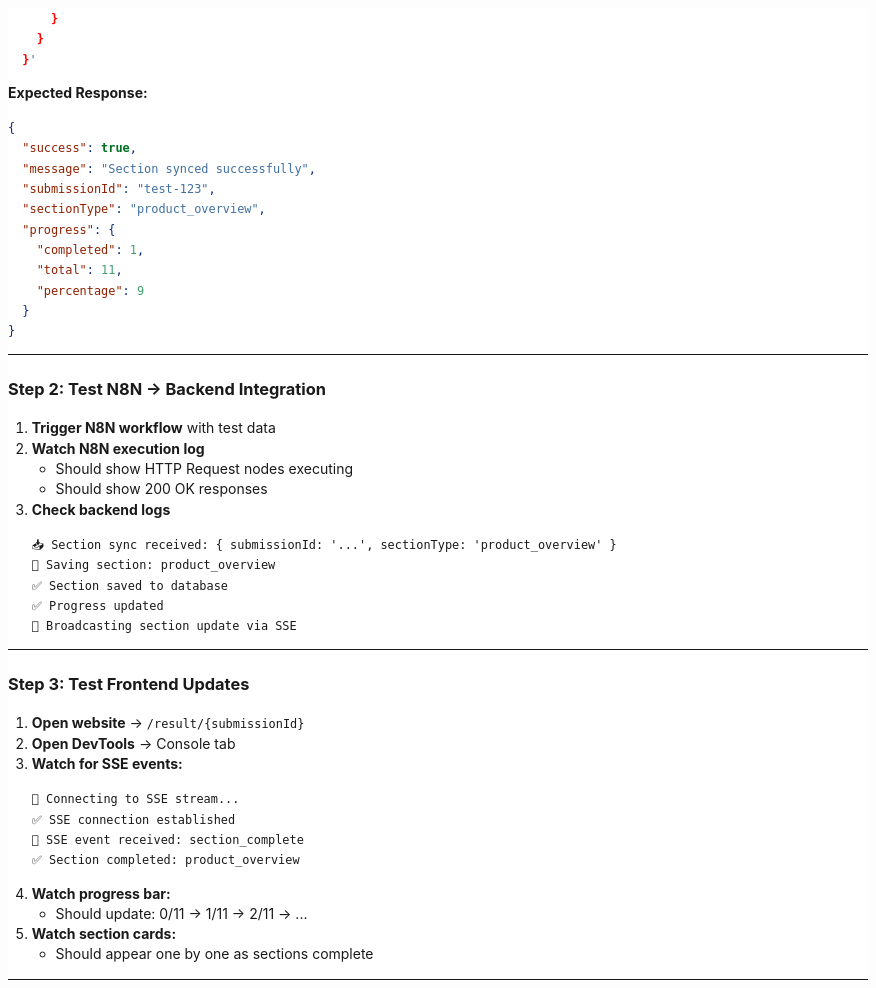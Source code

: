```bash
      }
    }
  }'
```

**Expected Response:**

```json
{
  "success": true,
  "message": "Section synced successfully",
  "submissionId": "test-123",
  "sectionType": "product_overview",
  "progress": {
    "completed": 1,
    "total": 11,
    "percentage": 9
  }
}
```

---

### **Step 2: Test N8N → Backend Integration**

1. **Trigger N8N workflow** with test data
2. **Watch N8N execution log**
   - Should show HTTP Request nodes executing
   - Should show 200 OK responses
3. **Check backend logs**
   ```
   📥 Section sync received: { submissionId: '...', sectionType: 'product_overview' }
   💾 Saving section: product_overview
   ✅ Section saved to database
   ✅ Progress updated
   📡 Broadcasting section update via SSE
   ```

---

### **Step 3: Test Frontend Updates**

1. **Open website** → `/result/{submissionId}`
2. **Open DevTools** → Console tab
3. **Watch for SSE events:**
   ```
   🔌 Connecting to SSE stream...
   ✅ SSE connection established
   📨 SSE event received: section_complete
   ✅ Section completed: product_overview
   ```
4. **Watch progress bar:**
   - Should update: 0/11 → 1/11 → 2/11 → ...
5. **Watch section cards:**
   - Should appear one by one as sections complete

---